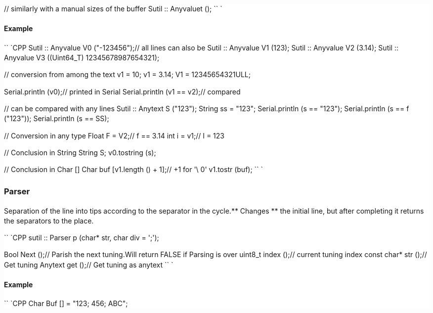 // similarly with a manual sizes of the buffer
Sutil :: Anyvaluet <Buffer size> ();
`` `

#### Example
`` `CPP
Sutil :: Anyvalue V0 ("-123456");// all lines can also be
Sutil :: Anyvalue V1 (123);
Sutil :: Anyvalue V2 (3.14);
Sutil :: Anyvalue V3 ((Uint64_T) 12345678987654321);

// conversion from among the text
v1 = 10;
v1 = 3.14;
V1 = 12345654321ULL;

Serial.println (v0);// printed in Serial
Serial.println (v1 == v2);// compared

// can be compared with any lines
Sutil :: Anytext S ("123");
String ss = "123";
Serial.println (s == "123");
Serial.println (s == f ("123"));
Serial.println (s == SS);

// Conversion in any type
Float F = V2;// f == 3.14
int i = v1;// I = 123

// Conclusion in String
String S;
v0.tostring (s);

// Conclusion in Char []
Char buf [v1.length () + 1];// +1 for '\ 0'
v1.tostr (buf);
`` `

### Parser
Separation of the line into tips according to the separator in the cycle.** Changes ** the initial line, but after completing it returns the separators to the place.

`` `CPP
sutil :: Parser p (char* str, char div = ';');

Bool Next ();// Parish the next tuning.Will return FALSE if Parsing is over
uint8_t index ();// current tuning index
const char* str ();// Get tuning
Anytext get ();// Get tuning as anytext
`` `

#### Example
`` `CPP
Char Buf [] = "123; 456; ABC";
